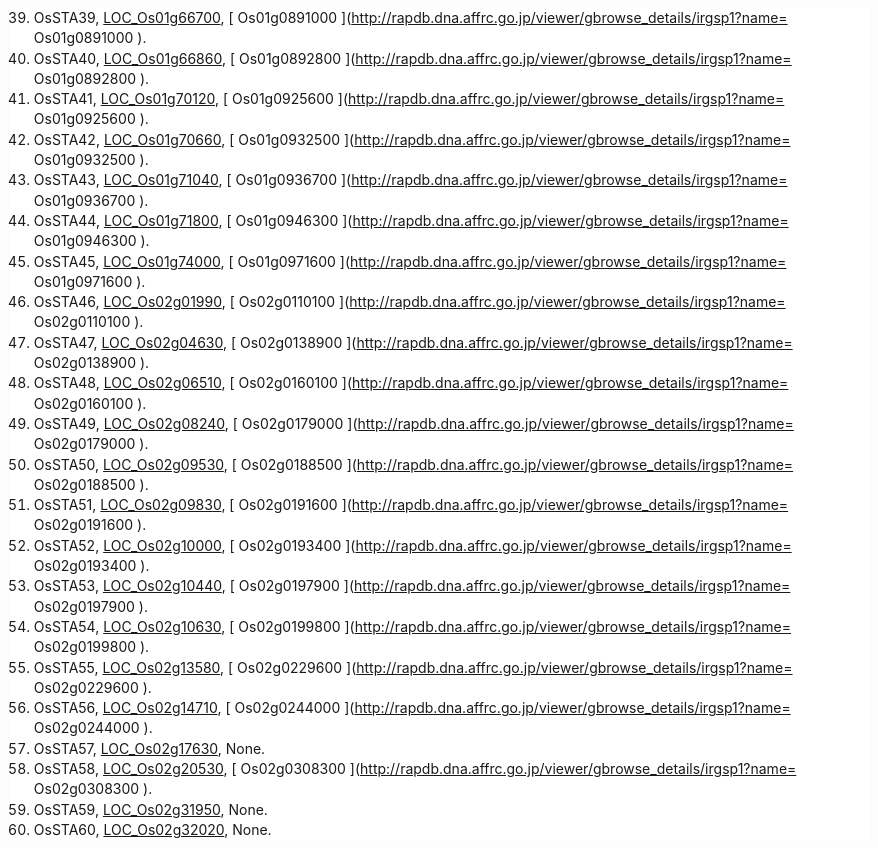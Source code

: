 39. OsSTA39, [LOC_Os01g66700](http://rice.plantbiology.msu.edu/cgi-bin/ORF_infopage.cgi?orf=LOC_Os01g66700), [ Os01g0891000  ](http://rapdb.dna.affrc.go.jp/viewer/gbrowse_details/irgsp1?name= Os01g0891000  ).
40. OsSTA40, [LOC_Os01g66860](http://rice.plantbiology.msu.edu/cgi-bin/ORF_infopage.cgi?orf=LOC_Os01g66860), [ Os01g0892800  ](http://rapdb.dna.affrc.go.jp/viewer/gbrowse_details/irgsp1?name= Os01g0892800  ).
41. OsSTA41, [LOC_Os01g70120](http://rice.plantbiology.msu.edu/cgi-bin/ORF_infopage.cgi?orf=LOC_Os01g70120), [ Os01g0925600  ](http://rapdb.dna.affrc.go.jp/viewer/gbrowse_details/irgsp1?name= Os01g0925600  ).
42. OsSTA42, [LOC_Os01g70660](http://rice.plantbiology.msu.edu/cgi-bin/ORF_infopage.cgi?orf=LOC_Os01g70660), [ Os01g0932500  ](http://rapdb.dna.affrc.go.jp/viewer/gbrowse_details/irgsp1?name= Os01g0932500  ).
43. OsSTA43, [LOC_Os01g71040](http://rice.plantbiology.msu.edu/cgi-bin/ORF_infopage.cgi?orf=LOC_Os01g71040), [ Os01g0936700  ](http://rapdb.dna.affrc.go.jp/viewer/gbrowse_details/irgsp1?name= Os01g0936700  ).
44. OsSTA44, [LOC_Os01g71800](http://rice.plantbiology.msu.edu/cgi-bin/ORF_infopage.cgi?orf=LOC_Os01g71800), [ Os01g0946300  ](http://rapdb.dna.affrc.go.jp/viewer/gbrowse_details/irgsp1?name= Os01g0946300  ).
45. OsSTA45, [LOC_Os01g74000](http://rice.plantbiology.msu.edu/cgi-bin/ORF_infopage.cgi?orf=LOC_Os01g74000), [ Os01g0971600  ](http://rapdb.dna.affrc.go.jp/viewer/gbrowse_details/irgsp1?name= Os01g0971600  ).
46. OsSTA46, [LOC_Os02g01990](http://rice.plantbiology.msu.edu/cgi-bin/ORF_infopage.cgi?orf=LOC_Os02g01990), [ Os02g0110100  ](http://rapdb.dna.affrc.go.jp/viewer/gbrowse_details/irgsp1?name= Os02g0110100  ).
47. OsSTA47, [LOC_Os02g04630](http://rice.plantbiology.msu.edu/cgi-bin/ORF_infopage.cgi?orf=LOC_Os02g04630), [ Os02g0138900  ](http://rapdb.dna.affrc.go.jp/viewer/gbrowse_details/irgsp1?name= Os02g0138900  ).
48. OsSTA48, [LOC_Os02g06510](http://rice.plantbiology.msu.edu/cgi-bin/ORF_infopage.cgi?orf=LOC_Os02g06510), [ Os02g0160100  ](http://rapdb.dna.affrc.go.jp/viewer/gbrowse_details/irgsp1?name= Os02g0160100  ).
49. OsSTA49, [LOC_Os02g08240](http://rice.plantbiology.msu.edu/cgi-bin/ORF_infopage.cgi?orf=LOC_Os02g08240), [ Os02g0179000  ](http://rapdb.dna.affrc.go.jp/viewer/gbrowse_details/irgsp1?name= Os02g0179000  ).
50. OsSTA50, [LOC_Os02g09530](http://rice.plantbiology.msu.edu/cgi-bin/ORF_infopage.cgi?orf=LOC_Os02g09530), [ Os02g0188500  ](http://rapdb.dna.affrc.go.jp/viewer/gbrowse_details/irgsp1?name= Os02g0188500  ).
51. OsSTA51, [LOC_Os02g09830](http://rice.plantbiology.msu.edu/cgi-bin/ORF_infopage.cgi?orf=LOC_Os02g09830), [ Os02g0191600  ](http://rapdb.dna.affrc.go.jp/viewer/gbrowse_details/irgsp1?name= Os02g0191600  ).
52. OsSTA52, [LOC_Os02g10000](http://rice.plantbiology.msu.edu/cgi-bin/ORF_infopage.cgi?orf=LOC_Os02g10000), [ Os02g0193400  ](http://rapdb.dna.affrc.go.jp/viewer/gbrowse_details/irgsp1?name= Os02g0193400  ).
53. OsSTA53, [LOC_Os02g10440](http://rice.plantbiology.msu.edu/cgi-bin/ORF_infopage.cgi?orf=LOC_Os02g10440), [ Os02g0197900  ](http://rapdb.dna.affrc.go.jp/viewer/gbrowse_details/irgsp1?name= Os02g0197900  ).
54. OsSTA54, [LOC_Os02g10630](http://rice.plantbiology.msu.edu/cgi-bin/ORF_infopage.cgi?orf=LOC_Os02g10630), [ Os02g0199800  ](http://rapdb.dna.affrc.go.jp/viewer/gbrowse_details/irgsp1?name= Os02g0199800  ).
55. OsSTA55, [LOC_Os02g13580](http://rice.plantbiology.msu.edu/cgi-bin/ORF_infopage.cgi?orf=LOC_Os02g13580), [ Os02g0229600  ](http://rapdb.dna.affrc.go.jp/viewer/gbrowse_details/irgsp1?name= Os02g0229600  ).
56. OsSTA56, [LOC_Os02g14710](http://rice.plantbiology.msu.edu/cgi-bin/ORF_infopage.cgi?orf=LOC_Os02g14710), [ Os02g0244000  ](http://rapdb.dna.affrc.go.jp/viewer/gbrowse_details/irgsp1?name= Os02g0244000  ).
57. OsSTA57, [LOC_Os02g17630](http://rice.plantbiology.msu.edu/cgi-bin/ORF_infopage.cgi?orf=LOC_Os02g17630), None.
58. OsSTA58, [LOC_Os02g20530](http://rice.plantbiology.msu.edu/cgi-bin/ORF_infopage.cgi?orf=LOC_Os02g20530), [ Os02g0308300  ](http://rapdb.dna.affrc.go.jp/viewer/gbrowse_details/irgsp1?name= Os02g0308300  ).
59. OsSTA59, [LOC_Os02g31950](http://rice.plantbiology.msu.edu/cgi-bin/ORF_infopage.cgi?orf=LOC_Os02g31950), None.
60. OsSTA60, [LOC_Os02g32020](http://rice.plantbiology.msu.edu/cgi-bin/ORF_infopage.cgi?orf=LOC_Os02g32020), None.
